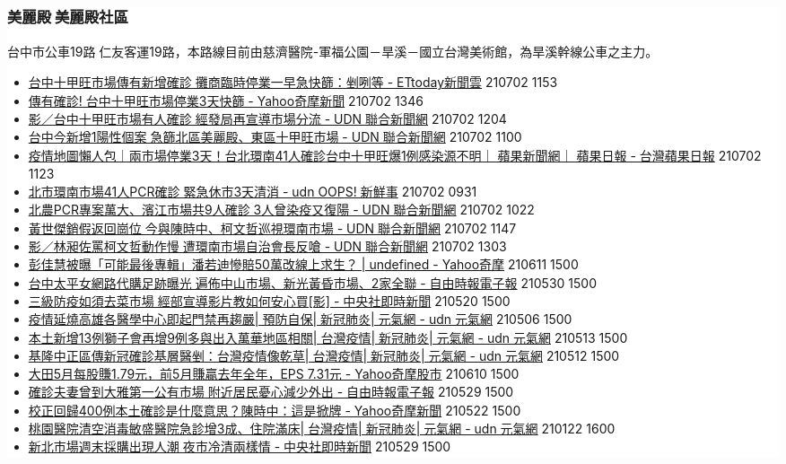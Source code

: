 ### 美麗殿 美麗殿社區

台中市公車19路
仁友客運19路，本路線目前由慈濟醫院-軍福公園－旱溪－國立台灣美術館，為旱溪幹線公車之主力。
- [台中十甲旺市場傳有新增確診 攤商臨時停業一早急快篩：剉咧等 - ETtoday新聞雲](https://www.ettoday.net/news/20210702/2021032.htm "台中十甲旺市場傳有新增確診 攤商臨時停業一早急快篩：剉咧等 - ETtoday新聞雲") 210702 1153
- [傳有確診! 台中十甲旺市場停業3天快篩 - Yahoo奇摩新聞](https://tw.tv.yahoo.com/life-news/%E5%82%B3%E6%9C%89%E7%A2%BA%E8%A8%BA-%E5%8F%B0%E4%B8%AD%E5%8D%81%E7%94%B2%E6%97%BA%E5%B8%82%E5%A0%B4%E5%81%9C%E6%A5%AD3%E5%A4%A9%E5%BF%AB%E7%AF%A9-052200393.html "傳有確診! 台中十甲旺市場停業3天快篩 - Yahoo奇摩新聞") 210702 1346
- [影／台中十甲旺市場有人確診 經發局再宣導市場分流 - UDN 聯合新聞網](https://udn.com/news/story/120940/5573405?from=udn-catebreaknews_ch2 "影／台中十甲旺市場有人確診 經發局再宣導市場分流 - UDN 聯合新聞網") 210702 1204
- [台中今新增1陽性個案 急篩北區美麗殿、東區十甲旺市場 - UDN 聯合新聞網](https://udn.com/news/story/120940/5573174?from=udn-catebreaknews_ch2 "台中今新增1陽性個案 急篩北區美麗殿、東區十甲旺市場 - UDN 聯合新聞網") 210702 1100
- [疫情地圖懶人包｜兩市場停業3天！台北環南41人確診台中十甲旺爆1例感染源不明｜ 蘋果新聞網｜ 蘋果日報 - 台灣蘋果日報](https://tw.appledaily.com/life/20210702/NWADCZ3EBJCNVPU647D4SYFHCE/ "疫情地圖懶人包｜兩市場停業3天！台北環南41人確診台中十甲旺爆1例感染源不明｜ 蘋果新聞網｜ 蘋果日報 - 台灣蘋果日報") 210702 1123
- [北市環南市場41人PCR確診 緊急休市3天清消 - udn OOPS! 新鮮事](https://udn.com/news/story/120940/5572989 "北市環南市場41人PCR確診 緊急休市3天清消 - udn OOPS! 新鮮事") 210702 0931
- [北農PCR專案萬大、濱江市場共9人確診 3人曾染疫又復陽 - UDN 聯合新聞網](https://udn.com/news/story/120940/5573084 "北農PCR專案萬大、濱江市場共9人確診 3人曾染疫又復陽 - UDN 聯合新聞網") 210702 1022
- [黃世傑銷假返回崗位 今與陳時中、柯文哲巡視環南市場 - UDN 聯合新聞網](https://udn.com/news/story/6656/5573328?from=udn-catelistnews_ch2 "黃世傑銷假返回崗位 今與陳時中、柯文哲巡視環南市場 - UDN 聯合新聞網") 210702 1147
- [影／林昶佐罵柯文哲動作慢 遭環南市場自治會長反嗆 - UDN 聯合新聞網](https://udn.com/news/story/120940/5573605 "影／林昶佐罵柯文哲動作慢 遭環南市場自治會長反嗆 - UDN 聯合新聞網") 210702 1303
- [彭佳慧被曝「可能最後專輯」潘若迪慘賠50萬改線上求生？ | undefined - Yahoo奇摩](https://tw.yahoo.com/tv/yahootv-%E4%BD%BC%E5%BF%83%E9%A3%9F%E5%A0%82-053654487.html "彭佳慧被曝「可能最後專輯」潘若迪慘賠50萬改線上求生？ | undefined - Yahoo奇摩") 210611 1500
- [台中太平女網路代購足跡曝光 遍佈中山市場、新光黃昏市場、2家全聯 - 自由時報電子報](https://news.ltn.com.tw/news/life/breakingnews/3551518 "台中太平女網路代購足跡曝光 遍佈中山市場、新光黃昏市場、2家全聯 - 自由時報電子報") 210530 1500
- [三級防疫如須去菜市場 經部宣導影片教如何安心買[影] - 中央社即時新聞](https://www.cna.com.tw/news/ahel/202105200096.aspx "三級防疫如須去菜市場 經部宣導影片教如何安心買[影] - 中央社即時新聞") 210520 1500
- [疫情延燒高雄各醫學中心即起門禁再趨嚴| 預防自保| 新冠肺炎| 元氣網 - udn 元氣網](https://health.udn.com/health/story/120952/5436991 "疫情延燒高雄各醫學中心即起門禁再趨嚴| 預防自保| 新冠肺炎| 元氣網 - udn 元氣網") 210506 1500
- [本土新增13例獅子會再增9例多與出入萬華地區相關| 台灣疫情| 新冠肺炎| 元氣網 - udn 元氣網](https://health.udn.com/health/story/120950/5454912 "本土新增13例獅子會再增9例多與出入萬華地區相關| 台灣疫情| 新冠肺炎| 元氣網 - udn 元氣網") 210513 1500
- [基隆中正區傳新冠確診基層醫剉：台灣疫情像乾草| 台灣疫情| 新冠肺炎| 元氣網 - udn 元氣網](https://health.udn.com/health/story/120950/5451562 "基隆中正區傳新冠確診基層醫剉：台灣疫情像乾草| 台灣疫情| 新冠肺炎| 元氣網 - udn 元氣網") 210512 1500
- [大田5月每股賺1.79元，前5月賺贏去年全年，EPS 7.31元 - Yahoo奇摩股市](https://tw.stock.yahoo.com/news/%E5%A4%A7%E7%94%B05%E6%9C%88%E6%AF%8F%E8%82%A1%E8%B3%BA1-79%E5%85%83-%E5%89%8D5%E6%9C%88%E8%B3%BA%E8%B4%8F%E5%8E%BB%E5%B9%B4%E5%85%A8%E5%B9%B4-eps-7-014456736.html "大田5月每股賺1.79元，前5月賺贏去年全年，EPS 7.31元 - Yahoo奇摩股市") 210610 1500
- [確診夫妻曾到大雅第一公有市場 附近居民憂心減少外出 - 自由時報電子報](https://news.ltn.com.tw/news/life/breakingnews/3550849 "確診夫妻曾到大雅第一公有市場 附近居民憂心減少外出 - 自由時報電子報") 210529 1500
- [校正回歸400例本土確診是什麼意思？陳時中：這是掀牌 - Yahoo奇摩新聞](https://tw.news.yahoo.com/%E6%A0%A1%E6%AD%A3%E5%9B%9E%E6%AD%B8%E6%98%AF%E4%BB%80%E9%BA%BC%EF%BC%9F%E9%99%B3%E6%99%82%E4%B8%AD%EF%BC%9A%E9%80%99%E6%98%AF%E6%8E%80%E7%89%8C-073623642.html "校正回歸400例本土確診是什麼意思？陳時中：這是掀牌 - Yahoo奇摩新聞") 210522 1500
- [桃園醫院清空消毒敏盛醫院急診增3成、住院滿床| 台灣疫情| 新冠肺炎| 元氣網 - udn 元氣網](https://health.udn.com/health/story/120950/5194698 "桃園醫院清空消毒敏盛醫院急診增3成、住院滿床| 台灣疫情| 新冠肺炎| 元氣網 - udn 元氣網") 210122 1600
- [新北市場週末採購出現人潮 夜市冷清兩樣情 - 中央社即時新聞](https://www.cna.com.tw/news/aloc/202105290221.aspx "新北市場週末採購出現人潮 夜市冷清兩樣情 - 中央社即時新聞") 210529 1500
